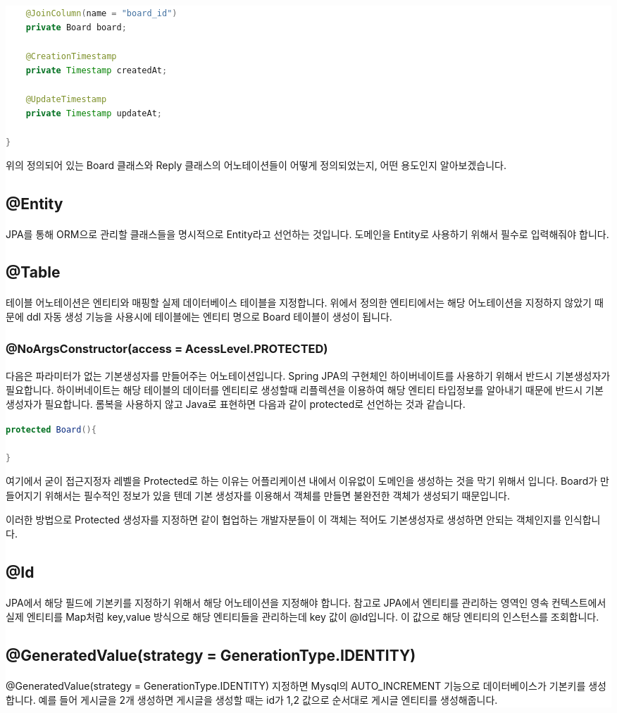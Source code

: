 ```java
    @JoinColumn(name = "board_id")
    private Board board;

    @CreationTimestamp
    private Timestamp createdAt;

    @UpdateTimestamp
    private Timestamp updateAt;

}
```



위의 정의되어 있는 Board 클래스와 Reply 클래스의 어노테이션들이 어떻게 정의되었는지, 어떤 용도인지 알아보겠습니다.




## @Entity
JPA를 통해 ORM으로 관리할 클래스들을 명시적으로 Entity라고 선언하는 것입니다. 도메인을 Entity로 사용하기 위해서 필수로 입력해줘야 합니다.

## @Table
테이블 어노테이션은 엔티티와 매핑할 실제 데이터베이스 테이블을 지정합니다. 위에서 정의한 엔티티에서는 해당 어노테이션을 지정하지 않았기 때문에 ddl 자동 생성 기능을 사용시에 테이블에는 엔티티 명으로 Board 테이블이 생성이 됩니다.


### @NoArgsConstructor(access = AcessLevel.PROTECTED)
다음은 파라미터가 없는 기본생성자를 만들어주는 어노테이션입니다. Spring JPA의 구현체인 하이버네이트를 사용하기 위해서 반드시 기본생성자가 필요합니다. 하이버네이트는 해당 테이블의 데이터를 엔티티로 생성할때 리플렉션을 이용하여 해당 엔티티 타입정보를 알아내기 때문에 반드시 기본생성자가 필요합니다. 롬복을 사용하지 않고 Java로 표현하면 다음과 같이 protected로 선언하는 것과 같습니다.

```java
protected Board(){

}
```

여기에서 굳이 접근지정자 레벨을 Protected로 하는 이유는 어플리케이션 내에서 이유없이 도메인을 생성하는 것을 막기 위해서 입니다. Board가 만들어지기 위해서는 필수적인 정보가 있을 텐데 기본 생성자를 이용해서 객체를 만들면 불완전한 객체가 생성되기 때문입니다.

이러한 방법으로 Protected 생성자를 지정하면 같이 협업하는 개발자분들이 이 객체는 적어도 기본생성자로 생성하면 안되는 객체인지를 인식합니다.

## @Id
JPA에서 해당 필드에 기본키를 지정하기 위해서 해당 어노테이션을 지정해야 합니다.
참고로 JPA에서 엔티티를 관리하는 영역인 영속 컨텍스트에서 실제 엔티티를 Map처럼 key,value 방식으로 해당 엔티티들을 관리하는데 key 값이 @Id입니다. 이 값으로 해당 엔티티의 인스턴스를 조회합니다.

## @GeneratedValue(strategy = GenerationType.IDENTITY)
@GeneratedValue(strategy = GenerationType.IDENTITY) 지정하면 Mysql의 AUTO_INCREMENT 기능으로 데이터베이스가 기본키를 생성합니다. 예를 들어 게시글을 2개 생성하면 게시글을 생성할 때는 id가 1,2 값으로 순서대로 게시글 엔티티를 생성해줍니다.

